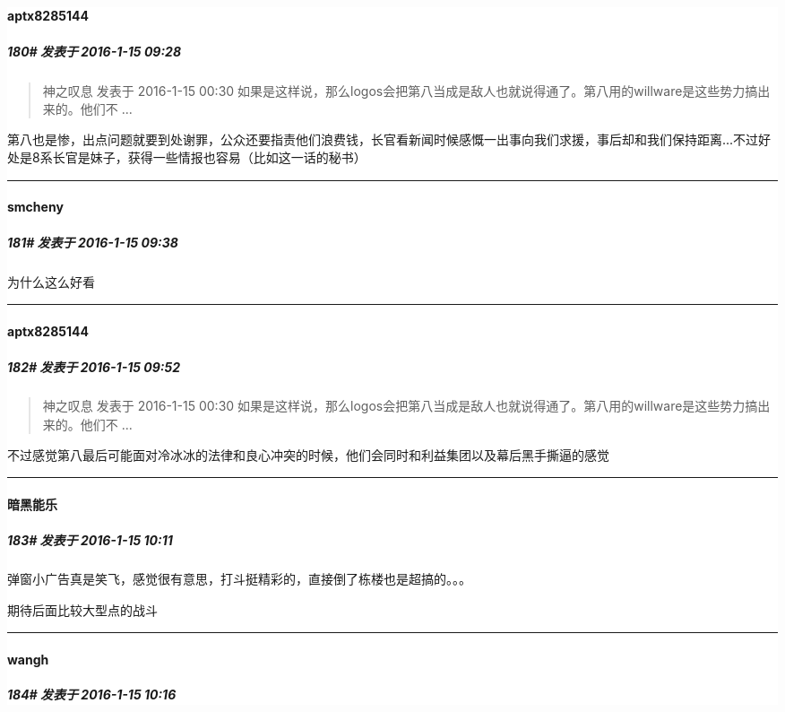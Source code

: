 ####  aptx8285144  
##### 180#       发表于 2016-1-15 09:28



<blockquote>神之叹息 发表于 2016-1-15 00:30
如果是这样说，那么logos会把第八当成是敌人也就说得通了。第八用的willware是这些势力搞出来的。他们不 ...</blockquote>
第八也是惨，出点问题就要到处谢罪，公众还要指责他们浪费钱，长官看新闻时候感慨一出事向我们求援，事后却和我们保持距离...不过好处是8系长官是妹子，获得一些情报也容易（比如这一话的秘书）







*****

####  smcheny  
##### 181#       发表于 2016-1-15 09:38




为什么这么好看







*****

####  aptx8285144  
##### 182#       发表于 2016-1-15 09:52



<blockquote>神之叹息 发表于 2016-1-15 00:30
如果是这样说，那么logos会把第八当成是敌人也就说得通了。第八用的willware是这些势力搞出来的。他们不 ...</blockquote>
不过感觉第八最后可能面对冷冰冰的法律和良心冲突的时候，他们会同时和利益集团以及幕后黑手撕逼的感觉







*****

####  暗黑能乐  
##### 183#       发表于 2016-1-15 10:11




弹窗小广告真是笑飞，感觉很有意思，打斗挺精彩的，直接倒了栋楼也是超搞的。。。

期待后面比较大型点的战斗







*****

####  wangh  
##### 184#       发表于 2016-1-15 10:16
